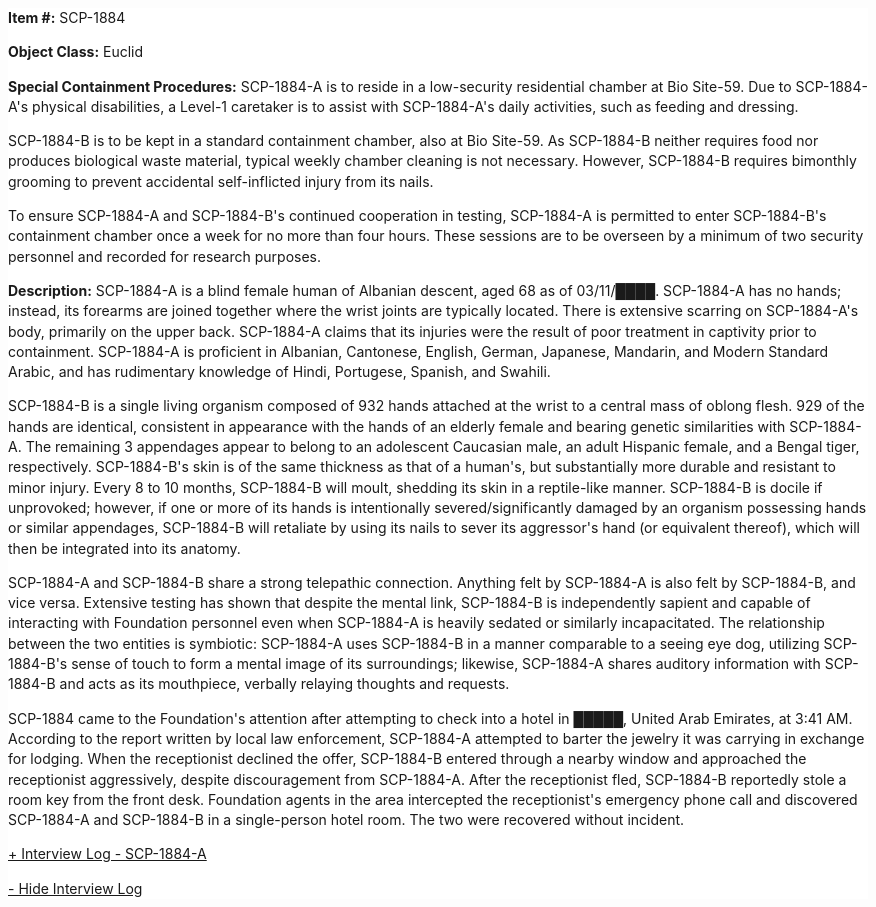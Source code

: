 **Item #:** SCP-1884

**Object Class:** Euclid

**Special Containment Procedures:** SCP-1884-A is to reside in a low-security residential chamber at Bio Site-59. Due to SCP-1884-A's physical disabilities, a Level-1 caretaker is to assist with SCP-1884-A's daily activities, such as feeding and dressing.

SCP-1884-B is to be kept in a standard containment chamber, also at Bio Site-59. As SCP-1884-B neither requires food nor produces biological waste material, typical weekly chamber cleaning is not necessary. However, SCP-1884-B requires bimonthly grooming to prevent accidental self-inflicted injury from its nails.

To ensure SCP-1884-A and SCP-1884-B's continued cooperation in testing, SCP-1884-A is permitted to enter SCP-1884-B's containment chamber once a week for no more than four hours. These sessions are to be overseen by a minimum of two security personnel and recorded for research purposes.

**Description:** SCP-1884-A is a blind female human of Albanian descent, aged 68 as of 03/11/████. SCP-1884-A has no hands; instead, its forearms are joined together where the wrist joints are typically located. There is extensive scarring on SCP-1884-A's body, primarily on the upper back. SCP-1884-A claims that its injuries were the result of poor treatment in captivity prior to containment. SCP-1884-A is proficient in Albanian, Cantonese, English, German, Japanese, Mandarin, and Modern Standard Arabic, and has rudimentary knowledge of Hindi, Portugese, Spanish, and Swahili.

SCP-1884-B is a single living organism composed of 932 hands attached at the wrist to a central mass of oblong flesh. 929 of the hands are identical, consistent in appearance with the hands of an elderly female and bearing genetic similarities with SCP-1884-A. The remaining 3 appendages appear to belong to an adolescent Caucasian male, an adult Hispanic female, and a Bengal tiger, respectively. SCP-1884-B's skin is of the same thickness as that of a human's, but substantially more durable and resistant to minor injury. Every 8 to 10 months, SCP-1884-B will moult, shedding its skin in a reptile-like manner. SCP-1884-B is docile if unprovoked; however, if one or more of its hands is intentionally severed/significantly damaged by an organism possessing hands or similar appendages, SCP-1884-B will retaliate by using its nails to sever its aggressor's hand (or equivalent thereof), which will then be integrated into its anatomy.

SCP-1884-A and SCP-1884-B share a strong telepathic connection. Anything felt by SCP-1884-A is also felt by SCP-1884-B, and vice versa. Extensive testing has shown that despite the mental link, SCP-1884-B is independently sapient and capable of interacting with Foundation personnel even when SCP-1884-A is heavily sedated or similarly incapacitated. The relationship between the two entities is symbiotic: SCP-1884-A uses SCP-1884-B in a manner comparable to a seeing eye dog, utilizing SCP-1884-B's sense of touch to form a mental image of its surroundings; likewise, SCP-1884-A shares auditory information with SCP-1884-B and acts as its mouthpiece, verbally relaying thoughts and requests.

SCP-1884 came to the Foundation's attention after attempting to check into a hotel in █████, United Arab Emirates, at 3:41 AM. According to the report written by local law enforcement, SCP-1884-A attempted to barter the jewelry it was carrying in exchange for lodging. When the receptionist declined the offer, SCP-1884-B entered through a nearby window and approached the receptionist aggressively, despite discouragement from SCP-1884-A. After the receptionist fled, SCP-1884-B reportedly stole a room key from the front desk. Foundation agents in the area intercepted the receptionist's emergency phone call and discovered SCP-1884-A and SCP-1884-B in a single-person hotel room. The two were recovered without incident.

[+ Interview Log - SCP-1884-A](javascript:;)

[\- Hide Interview Log](javascript:;)

